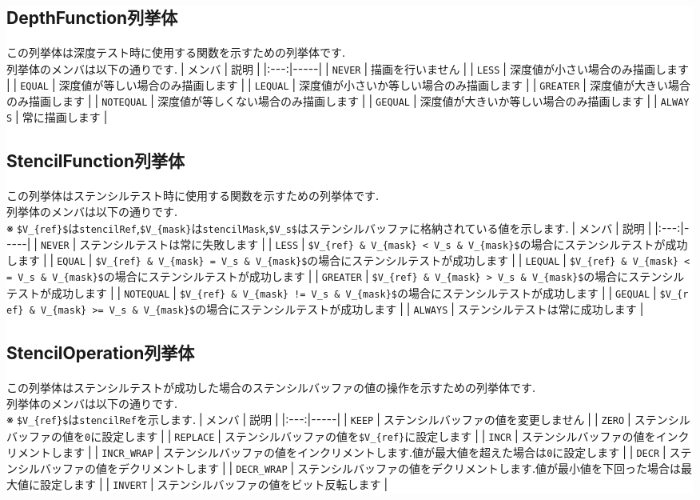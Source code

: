 ## DepthFunction列挙体
この列挙体は深度テスト時に使用する関数を示すための列挙体です.\
列挙体のメンバは以下の通りです.
| メンバ | 説明 |
|:---:|-----|
| `NEVER` | 描画を行いません |
| `LESS` | 深度値が小さい場合のみ描画します |
| `EQUAL` | 深度値が等しい場合のみ描画します |
| `LEQUAL` | 深度値が小さいか等しい場合のみ描画します |
| `GREATER` | 深度値が大きい場合のみ描画します |
| `NOTEQUAL` | 深度値が等しくない場合のみ描画します |
| `GEQUAL` | 深度値が大きいか等しい場合のみ描画します |
| `ALWAYS` | 常に描画します |

## StencilFunction列挙体
この列挙体はステンシルテスト時に使用する関数を示すための列挙体です.\
列挙体のメンバは以下の通りです.\
※ `$V_{ref}$`は`stencilRef`,`$V_{mask}`は`stencilMask`,`$V_s$`はステンシルバッファに格納されている値を示します.
| メンバ | 説明 |
|:---:|-----|
| `NEVER` | ステンシルテストは常に失敗します |
| `LESS` | `$V_{ref} & V_{mask} < V_s & V_{mask}$`の場合にステンシルテストが成功します |
| `EQUAL` | `$V_{ref} & V_{mask} = V_s & V_{mask}$`の場合にステンシルテストが成功します |
| `LEQUAL` | `$V_{ref} & V_{mask} <= V_s & V_{mask}$`の場合にステンシルテストが成功します |
| `GREATER` | `$V_{ref} & V_{mask} > V_s & V_{mask}$`の場合にステンシルテストが成功します |
| `NOTEQUAL` | `$V_{ref} & V_{mask} != V_s & V_{mask}$`の場合にステンシルテストが成功します |
| `GEQUAL` | `$V_{ref} & V_{mask} >= V_s & V_{mask}$`の場合にステンシルテストが成功します |
| `ALWAYS` | ステンシルテストは常に成功します |

## StencilOperation列挙体
この列挙体はステンシルテストが成功した場合のステンシルバッファの値の操作を示すための列挙体です.\
列挙体のメンバは以下の通りです.\
※ `$V_{ref}$`は`stencilRef`を示します.
| メンバ | 説明 |
|:---:|-----|
| `KEEP` | ステンシルバッファの値を変更しません |
| `ZERO` | ステンシルバッファの値を`0`に設定します |
| `REPLACE` | ステンシルバッファの値を`$V_{ref}`に設定します |
| `INCR` | ステンシルバッファの値をインクリメントします |
| `INCR_WRAP` | ステンシルバッファの値をインクリメントします.値が最大値を超えた場合は`0`に設定します |
| `DECR` | ステンシルバッファの値をデクリメントします |
| `DECR_WRAP` | ステンシルバッファの値をデクリメントします.値が最小値を下回った場合は最大値に設定します |
| `INVERT` | ステンシルバッファの値をビット反転します |
